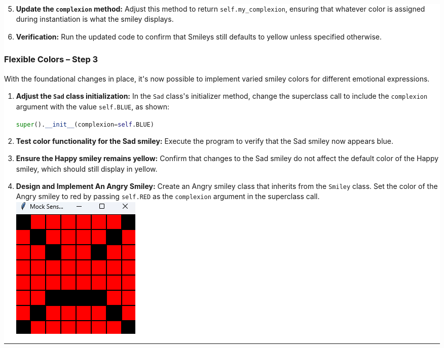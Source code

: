   5. **Update the `complexion` method:** Adjust this method to return `self.my_complexion`, ensuring that whatever color is assigned during instantiation is what the smiley displays.

  6. **Verification:** Run the updated code to confirm that Smileys still defaults to yellow unless specified otherwise.

  ### Flexible Colors – Step 3

  With the foundational changes in place, it's now possible to implement varied smiley colors for different emotional expressions.

  1. **Adjust the `Sad` class initialization:** In the `Sad` class's initializer method, change the superclass call to include the `complexion` argument with the value `self.BLUE`, as shown:

     ```python
     super().__init__(complexion=self.BLUE)
     ```

  2. **Test color functionality for the Sad smiley:** Execute the program to verify that the Sad smiley now appears blue.

  3. **Ensure the Happy smiley remains yellow:** Confirm that changes to the Sad smiley do not affect the default color of the Happy smiley, which should still display in yellow.

  4. **Design and Implement An Angry Smiley:** Create an Angry smiley class that inherits from the `Smiley` class. Set the color of the Angry smiley to red by passing `self.RED` as the `complexion` argument in the superclass call.
    ![Angry Smiley](docs/images/angry_smiley.png)
  ***
